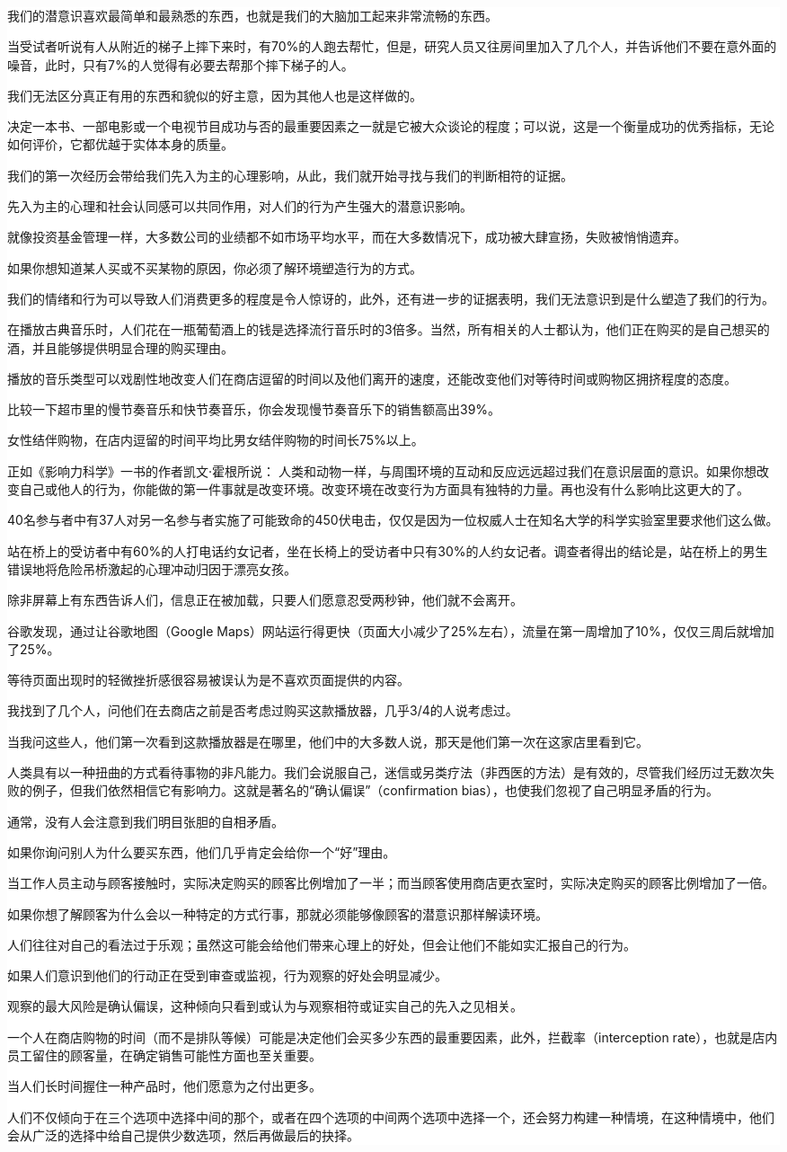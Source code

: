 我们的潜意识喜欢最简单和最熟悉的东西，也就是我们的大脑加工起来非常流畅的东西。

当受试者听说有人从附近的梯子上摔下来时，有70%的人跑去帮忙，但是，研究人员又往房间里加入了几个人，并告诉他们不要在意外面的噪音，此时，只有7%的人觉得有必要去帮那个摔下梯子的人。

我们无法区分真正有用的东西和貌似的好主意，因为其他人也是这样做的。

决定一本书、一部电影或一个电视节目成功与否的最重要因素之一就是它被大众谈论的程度；可以说，这是一个衡量成功的优秀指标，无论如何评价，它都优越于实体本身的质量。

我们的第一次经历会带给我们先入为主的心理影响，从此，我们就开始寻找与我们的判断相符的证据。

先入为主的心理和社会认同感可以共同作用，对人们的行为产生强大的潜意识影响。

就像投资基金管理一样，大多数公司的业绩都不如市场平均水平，而在大多数情况下，成功被大肆宣扬，失败被悄悄遗弃。

如果你想知道某人买或不买某物的原因，你必须了解环境塑造行为的方式。

我们的情绪和行为可以导致人们消费更多的程度是令人惊讶的，此外，还有进一步的证据表明，我们无法意识到是什么塑造了我们的行为。

在播放古典音乐时，人们花在一瓶葡萄酒上的钱是选择流行音乐时的3倍多。当然，所有相关的人士都认为，他们正在购买的是自己想买的酒，并且能够提供明显合理的购买理由。

播放的音乐类型可以戏剧性地改变人们在商店逗留的时间以及他们离开的速度，还能改变他们对等待时间或购物区拥挤程度的态度。

比较一下超市里的慢节奏音乐和快节奏音乐，你会发现慢节奏音乐下的销售额高出39%。

女性结伴购物，在店内逗留的时间平均比男女结伴购物的时间长75%以上。

正如《影响力科学》一书的作者凯文·霍根所说： 人类和动物一样，与周围环境的互动和反应远远超过我们在意识层面的意识。如果你想改变自己或他人的行为，你能做的第一件事就是改变环境。改变环境在改变行为方面具有独特的力量。再也没有什么影响比这更大的了。

40名参与者中有37人对另一名参与者实施了可能致命的450伏电击，仅仅是因为一位权威人士在知名大学的科学实验室里要求他们这么做。

站在桥上的受访者中有60%的人打电话约女记者，坐在长椅上的受访者中只有30%的人约女记者。调查者得出的结论是，站在桥上的男生错误地将危险吊桥激起的心理冲动归因于漂亮女孩。

除非屏幕上有东西告诉人们，信息正在被加载，只要人们愿意忍受两秒钟，他们就不会离开。

谷歌发现，通过让谷歌地图（Google Maps）网站运行得更快（页面大小减少了25%左右），流量在第一周增加了10%，仅仅三周后就增加了25%。

等待页面出现时的轻微挫折感很容易被误认为是不喜欢页面提供的内容。

我找到了几个人，问他们在去商店之前是否考虑过购买这款播放器，几乎3/4的人说考虑过。

当我问这些人，他们第一次看到这款播放器是在哪里，他们中的大多数人说，那天是他们第一次在这家店里看到它。

人类具有以一种扭曲的方式看待事物的非凡能力。我们会说服自己，迷信或另类疗法（非西医的方法）是有效的，尽管我们经历过无数次失败的例子，但我们依然相信它有影响力。这就是著名的“确认偏误”（confirmation bias），也使我们忽视了自己明显矛盾的行为。

通常，没有人会注意到我们明目张胆的自相矛盾。

如果你询问别人为什么要买东西，他们几乎肯定会给你一个“好”理由。

当工作人员主动与顾客接触时，实际决定购买的顾客比例增加了一半；而当顾客使用商店更衣室时，实际决定购买的顾客比例增加了一倍。

如果你想了解顾客为什么会以一种特定的方式行事，那就必须能够像顾客的潜意识那样解读环境。

人们往往对自己的看法过于乐观；虽然这可能会给他们带来心理上的好处，但会让他们不能如实汇报自己的行为。

如果人们意识到他们的行动正在受到审查或监视，行为观察的好处会明显减少。

观察的最大风险是确认偏误，这种倾向只看到或认为与观察相符或证实自己的先入之见相关。

一个人在商店购物的时间（而不是排队等候）可能是决定他们会买多少东西的最重要因素，此外，拦截率（interception rate），也就是店内员工留住的顾客量，在确定销售可能性方面也至关重要。

当人们长时间握住一种产品时，他们愿意为之付出更多。

人们不仅倾向于在三个选项中选择中间的那个，或者在四个选项的中间两个选项中选择一个，还会努力构建一种情境，在这种情境中，他们会从广泛的选择中给自己提供少数选项，然后再做最后的抉择。
